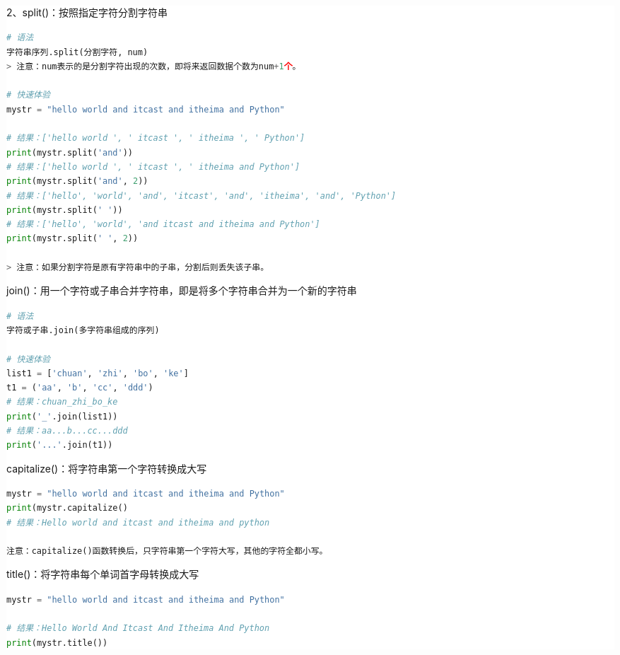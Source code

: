 2、split()：按照指定字符分割字符串

```py
# 语法
字符串序列.split(分割字符, num)
> 注意：num表示的是分割字符出现的次数，即将来返回数据个数为num+1个。

# 快速体验
mystr = "hello world and itcast and itheima and Python"

# 结果：['hello world ', ' itcast ', ' itheima ', ' Python']
print(mystr.split('and'))
# 结果：['hello world ', ' itcast ', ' itheima and Python']
print(mystr.split('and', 2))
# 结果：['hello', 'world', 'and', 'itcast', 'and', 'itheima', 'and', 'Python']
print(mystr.split(' '))
# 结果：['hello', 'world', 'and itcast and itheima and Python']
print(mystr.split(' ', 2))

> 注意：如果分割字符是原有字符串中的子串，分割后则丢失该子串。
```

join()：用一个字符或子串合并字符串，即是将多个字符串合并为一个新的字符串

```py
# 语法
字符或子串.join(多字符串组成的序列)

# 快速体验
list1 = ['chuan', 'zhi', 'bo', 'ke']
t1 = ('aa', 'b', 'cc', 'ddd')
# 结果：chuan_zhi_bo_ke
print('_'.join(list1))
# 结果：aa...b...cc...ddd
print('...'.join(t1))
```

capitalize()：将字符串第一个字符转换成大写

```py
mystr = "hello world and itcast and itheima and Python"
print(mystr.capitalize()
# 结果：Hello world and itcast and itheima and python

注意：capitalize()函数转换后，只字符串第一个字符大写，其他的字符全都小写。
```

title()：将字符串每个单词首字母转换成大写

```py
mystr = "hello world and itcast and itheima and Python"

# 结果：Hello World And Itcast And Itheima And Python
print(mystr.title())
```
